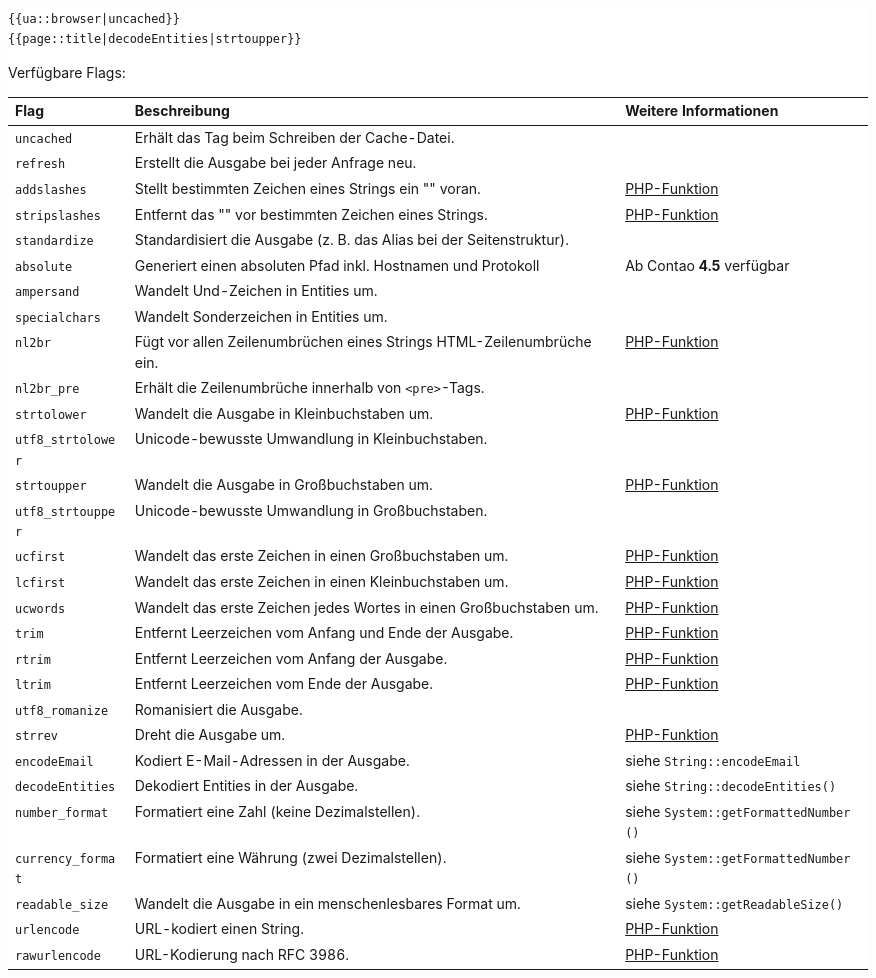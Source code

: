 ```
{{ua::browser|uncached}}
{{page::title|decodeEntities|strtoupper}}
```
Verfügbare Flags:

| Flag                | Beschreibung                                                             | Weitere Informationen                             |
|:--------------------|:-------------------------------------------------------------------------|:--------------------------------------------------|
| `uncached`          | Erhält das Tag beim Schreiben der Cache-Datei.                           |                                                   |
| `refresh`           | Erstellt die Ausgabe bei jeder Anfrage neu.                              |                                                   |
| `addslashes`        | Stellt bestimmten Zeichen eines Strings ein "\" voran.                   | [PHP-Funktion](https://php.net/addslashes)        |
| `stripslashes`      | Entfernt das "\" vor bestimmten Zeichen eines Strings.                   | [PHP-Funktion](https://php.net/stripslashes)      |
| `standardize`       | Standardisiert die Ausgabe (z. B. das Alias bei der Seitenstruktur).     |                                                   |
| `absolute`          | Generiert einen absoluten Pfad inkl. Hostnamen und Protokoll             | Ab Contao **4.5** verfügbar                         |
| `ampersand`         | Wandelt Und-Zeichen in Entities um.                                      |                                                   |
| `specialchars`      | Wandelt Sonderzeichen in Entities um.                                    |                                                   |
| `nl2br`             | Fügt vor allen Zeilenumbrüchen eines Strings HTML-Zeilenumbrüche ein.    | [PHP-Funktion](https://php.net/nl2br)             |
| `nl2br_pre`         | Erhält die Zeilenumbrüche innerhalb von `<pre>`-Tags.                    |                                                   |
| `strtolower`        | Wandelt die Ausgabe in Kleinbuchstaben um.                               | [PHP-Funktion](https://php.net/strtolower)        |
| `utf8_strtolower`   | Unicode-bewusste Umwandlung in Kleinbuchstaben.                          |                                                   |
| `strtoupper`        | Wandelt die Ausgabe in Großbuchstaben um.                                | [PHP-Funktion](https://php.net/strtoupper)        |
| `utf8_strtoupper`   | Unicode-bewusste Umwandlung in Großbuchstaben.                           |                                                   |
| `ucfirst`           | Wandelt das erste Zeichen in einen Großbuchstaben um.                    | [PHP-Funktion](https://php.net/ucfirst)           |
| `lcfirst`           | Wandelt das erste Zeichen in einen Kleinbuchstaben um.                   | [PHP-Funktion](https://php.net/lcfirst)           |
| `ucwords`           | Wandelt das erste Zeichen jedes Wortes in einen Großbuchstaben um.       | [PHP-Funktion](https://php.net/ucwords)           |
| `trim`              | Entfernt Leerzeichen vom Anfang und Ende der Ausgabe.                    | [PHP-Funktion](https://php.net/trim)              |
| `rtrim`             | Entfernt Leerzeichen vom Anfang der Ausgabe.                             | [PHP-Funktion](https://php.net/rtrim)             |
| `ltrim`             | Entfernt Leerzeichen vom Ende der Ausgabe.                               | [PHP-Funktion](https://php.net/ltrim)             |
| `utf8_romanize`     | Romanisiert die Ausgabe.                                                 |                                                   |
| `strrev`            | Dreht die Ausgabe um.                                                    | [PHP-Funktion](https://php.net/strrev)            |
| `encodeEmail`       | Kodiert E-Mail-Adressen in der Ausgabe.                                  | siehe `String::encodeEmail`                       |
| `decodeEntities`    | Dekodiert Entities in der Ausgabe.                                       | siehe `String::decodeEntities()`                  |
| `number_format`     | Formatiert eine Zahl (keine Dezimalstellen).                             | siehe `System::getFormattedNumber()`              |
| `currency_format`   | Formatiert eine Währung (zwei Dezimalstellen).                           | siehe `System::getFormattedNumber()`              |
| `readable_size`     | Wandelt die Ausgabe in ein menschenlesbares Format um.                   | siehe `System::getReadableSize()`                 |
| `urlencode`         | URL-kodiert einen String.                                                | [PHP-Funktion](https://php.net/urlencode)         |
| `rawurlencode`      | URL-Kodierung nach RFC 3986.                                             | [PHP-Funktion](https://php.net/rawurlencode)      |
